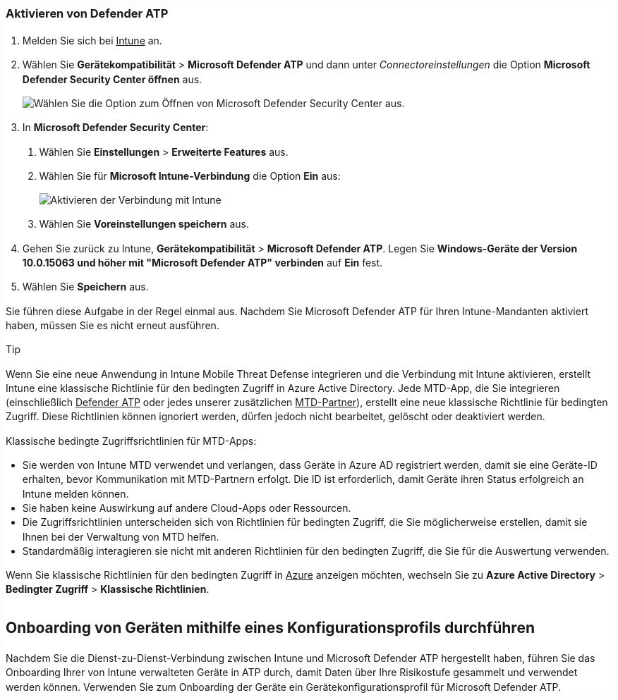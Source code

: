 ### <a name="to-enable-defender-atp"></a>Aktivieren von Defender ATP  

1. Melden Sie sich bei [Intune](https://go.microsoft.com/fwlink/?linkid=2090973) an.
2. Wählen Sie **Gerätekompatibilität** > **Microsoft Defender ATP** und dann unter *Connectoreinstellungen* die Option **Microsoft Defender Security Center öffnen** aus.

    ![Wählen Sie die Option zum Öffnen von Microsoft Defender Security Center aus.](./media/advanced-threat-protection/atp-device-compliance-open-microsoft-defender.png)

4. In **Microsoft Defender Security Center**:
    1. Wählen Sie **Einstellungen** > **Erweiterte Features** aus.
    2. Wählen Sie für **Microsoft Intune-Verbindung** die Option **Ein** aus:

        ![Aktivieren der Verbindung mit Intune](./media/advanced-threat-protection/atp-security-center-intune-toggle.png)

    3. Wählen Sie **Voreinstellungen speichern** aus.

4. Gehen Sie zurück zu Intune, **Gerätekompatibilität** > **Microsoft Defender ATP**. Legen Sie **Windows-Geräte der Version 10.0.15063 und höher mit "Microsoft Defender ATP" verbinden** auf **Ein** fest.
5. Wählen Sie **Speichern** aus.

Sie führen diese Aufgabe in der Regel einmal aus. Nachdem Sie Microsoft Defender ATP für Ihren Intune-Mandanten aktiviert haben, müssen Sie es nicht erneut ausführen.

> [!TIP]  
> Wenn Sie eine neue Anwendung in Intune Mobile Threat Defense integrieren und die Verbindung mit Intune aktivieren, erstellt Intune eine klassische Richtlinie für den bedingten Zugriff in Azure Active Directory. Jede MTD-App, die Sie integrieren (einschließlich [Defender ATP](advanced-threat-protection.md) oder jedes unserer zusätzlichen [MTD-Partner](mobile-threat-defense.md#mobile-threat-defense-partners)), erstellt eine neue klassische Richtlinie für bedingten Zugriff. Diese Richtlinien können ignoriert werden, dürfen jedoch nicht bearbeitet, gelöscht oder deaktiviert werden.
> 
> Klassische bedingte Zugriffsrichtlinien für MTD-Apps: 
> 
> - Sie werden von Intune MTD verwendet und verlangen, dass Geräte in Azure AD registriert werden, damit sie eine Geräte-ID erhalten, bevor Kommunikation mit MTD-Partnern erfolgt. Die ID ist erforderlich, damit Geräte ihren Status erfolgreich an Intune melden können.  
> - Sie haben keine Auswirkung auf andere Cloud-Apps oder Ressourcen.  
> - Die Zugriffsrichtlinien unterscheiden sich von Richtlinien für bedingten Zugriff, die Sie möglicherweise erstellen, damit sie Ihnen bei der Verwaltung von MTD helfen.
> - Standardmäßig interagieren sie nicht mit anderen Richtlinien für den bedingten Zugriff, die Sie für die Auswertung verwenden.  
> 
> Wenn Sie klassische Richtlinien für den bedingten Zugriff in [Azure](https://portal.azure.com/#home) anzeigen möchten, wechseln Sie zu **Azure Active Directory** > **Bedingter Zugriff** > **Klassische Richtlinien**.

## <a name="onboard-devices-by-using-a-configuration-profile"></a>Onboarding von Geräten mithilfe eines Konfigurationsprofils durchführen

Nachdem Sie die Dienst-zu-Dienst-Verbindung zwischen Intune und Microsoft Defender ATP hergestellt haben, führen Sie das Onboarding Ihrer von Intune verwalteten Geräte in ATP durch, damit Daten über Ihre Risikostufe gesammelt und verwendet werden können. Verwenden Sie zum Onboarding der Geräte ein Gerätekonfigurationsprofil für Microsoft Defender ATP.  

